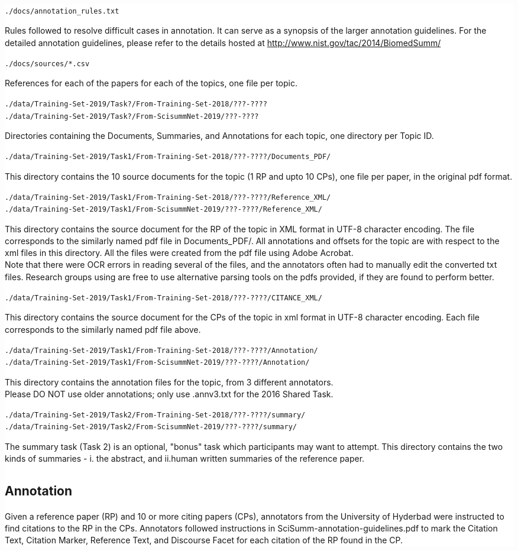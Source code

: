     ./docs/annotation_rules.txt
  
Rules followed to resolve difficult cases in annotation. It can serve as a 
synopsis of the larger annotation guidelines. For the detailed annotation guidelines, 
please refer to the details hosted at http://www.nist.gov/tac/2014/BiomedSumm/

    ./docs/sources/*.csv

References for each of the papers for each of the topics, one file
per topic.

    ./data/Training-Set-2019/Task?/From-Training-Set-2018/???-????
    ./data/Training-Set-2019/Task?/From-ScisummNet-2019/???-????
  
Directories containing the Documents, Summaries, and Annotations for
each topic, one directory per Topic ID.

    ./data/Training-Set-2019/Task1/From-Training-Set-2018/???-????/Documents_PDF/

This directory contains the 10 source documents for the topic (1 RP
and upto 10 CPs), one file per paper, in the original pdf format.

    ./data/Training-Set-2019/Task1/From-Training-Set-2018/???-????/Reference_XML/
    ./data/Training-Set-2019/Task1/From-ScisummNet-2019/???-????/Reference_XML/

This directory contains the source document for the RP of the topic in XML format in 
UTF-8 character encoding. The file corresponds to the similarly named pdf file in 
Documents_PDF/. All annotations and offsets for the topic are with respect to the xml 
files in this directory. All the files were created from the pdf file using Adobe Acrobat.  
Note that there were OCR errors in reading several of the files, and the annotators often 
had to manually edit the converted txt files. Research groups using are free to use alternative 
parsing tools on the pdfs provided, if they are found to perform better.

    ./data/Training-Set-2019/Task1/From-Training-Set-2018/???-????/CITANCE_XML/
	
This directory contains the source document for the CPs of the topic in xml format in 
UTF-8 character encoding. Each file corresponds to the similarly named pdf file above.  

    ./data/Training-Set-2019/Task1/From-Training-Set-2018/???-????/Annotation/
    ./data/Training-Set-2019/Task1/From-ScisummNet-2019/???-????/Annotation/
    
This directory contains the annotation files for the topic, from 3 different annotators.  
Please DO NOT use older annotations; only use <TopicID>.annv3.txt for the 2016 Shared Task.

    ./data/Training-Set-2019/Task2/From-Training-Set-2018/???-????/summary/
    ./data/Training-Set-2019/Task2/From-ScisummNet-2019/???-????/summary/
    
The summary task (Task 2) is an optional, "bonus" task which participants may want to attempt.
This directory contains the two kinds of summaries - i. the abstract, and ii.human written summaries
of the reference paper.

## Annotation

Given a reference paper (RP) and 10 or  more citing papers (CPs), annotators from the University of 
Hyderbad were instructed to find citations to the RP in the CPs. Annotators followed instructions in 
SciSumm-annotation-guidelines.pdf to mark the Citation Text,
Citation Marker, Reference Text, and Discourse Facet for each citation of the RP found in the CP.  
